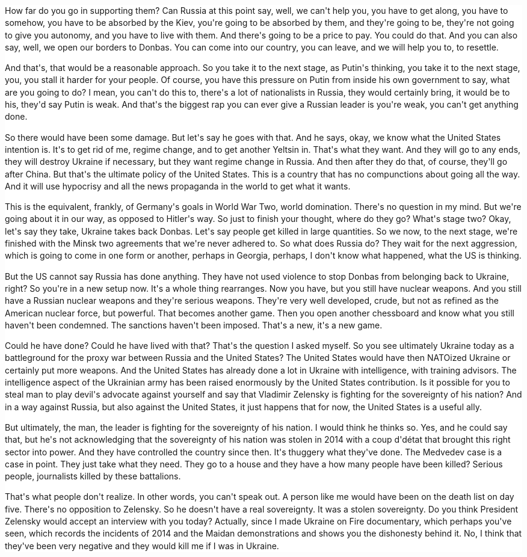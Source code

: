 How far do you go in supporting them? Can Russia at this point say, well, we can't help you, you have to get along, you have to somehow, you have to be absorbed by the Kiev, you're going to be absorbed by them, and they're going to be, they're not going to give you autonomy, and you have to live with them. And there's going to be a price to pay. You could do that. And you can also say, well, we open our borders to Donbas. You can come into our country, you can leave, and we will help you to, to resettle.

And that's, that would be a reasonable approach. So you take it to the next stage, as Putin's thinking, you take it to the next stage, you, you stall it harder for your people. Of course, you have this pressure on Putin from inside his own government to say, what are you going to do? I mean, you can't do this to, there's a lot of nationalists in Russia, they would certainly bring, it would be to his, they'd say Putin is weak. And that's the biggest rap you can ever give a Russian leader is you're weak, you can't get anything done.

So there would have been some damage. But let's say he goes with that. And he says, okay, we know what the United States intention is. It's to get rid of me, regime change, and to get another Yeltsin in. That's what they want. And they will go to any ends, they will destroy Ukraine if necessary, but they want regime change in Russia. And then after they do that, of course, they'll go after China. But that's the ultimate policy of the United States. This is a country that has no compunctions about going all the way. And it will use hypocrisy and all the news propaganda in the world to get what it wants.

This is the equivalent, frankly, of Germany's goals in World War Two, world domination. There's no question in my mind. But we're going about it in our way, as opposed to Hitler's way. So just to finish your thought, where do they go? What's stage two? Okay, let's say they take, Ukraine takes back Donbas. Let's say people get killed in large quantities. So we now, to the next stage, we're finished with the Minsk two agreements that we're never adhered to. So what does Russia do? They wait for the next aggression, which is going to come in one form or another, perhaps in Georgia, perhaps, I don't know what happened, what the US is thinking.

But the US cannot say Russia has done anything. They have not used violence to stop Donbas from belonging back to Ukraine, right? So you're in a new setup now. It's a whole thing rearranges. Now you have, but you still have nuclear weapons. And you still have a Russian nuclear weapons and they're serious weapons. They're very well developed, crude, but not as refined as the American nuclear force, but powerful. That becomes another game. Then you open another chessboard and know what you still haven't been condemned. The sanctions haven't been imposed. That's a new, it's a new game.

Could he have done? Could he have lived with that? That's the question I asked myself. So you see ultimately Ukraine today as a battleground for the proxy war between Russia and the United States? The United States would have then NATOized Ukraine or certainly put more weapons. And the United States has already done a lot in Ukraine with intelligence, with training advisors. The intelligence aspect of the Ukrainian army has been raised enormously by the United States contribution. Is it possible for you to steal man to play devil's advocate against yourself and say that Vladimir Zelensky is fighting for the sovereignty of his nation? And in a way against Russia, but also against the United States, it just happens that for now, the United States is a useful ally.

But ultimately, the man, the leader is fighting for the sovereignty of his nation. I would think he thinks so. Yes, and he could say that, but he's not acknowledging that the sovereignty of his nation was stolen in 2014 with a coup d'détat that brought this right sector into power. And they have controlled the country since then. It's thuggery what they've done. The Medvedev case is a case in point. They just take what they need. They go to a house and they have a how many people have been killed? Serious people, journalists killed by these battalions.

That's what people don't realize. In other words, you can't speak out. A person like me would have been on the death list on day five. There's no opposition to Zelensky. So he doesn't have a real sovereignty. It was a stolen sovereignty. Do you think President Zelensky would accept an interview with you today? Actually, since I made Ukraine on Fire documentary, which perhaps you've seen, which records the incidents of 2014 and the Maidan demonstrations and shows you the dishonesty behind it. No, I think that they've been very negative and they would kill me if I was in Ukraine.
